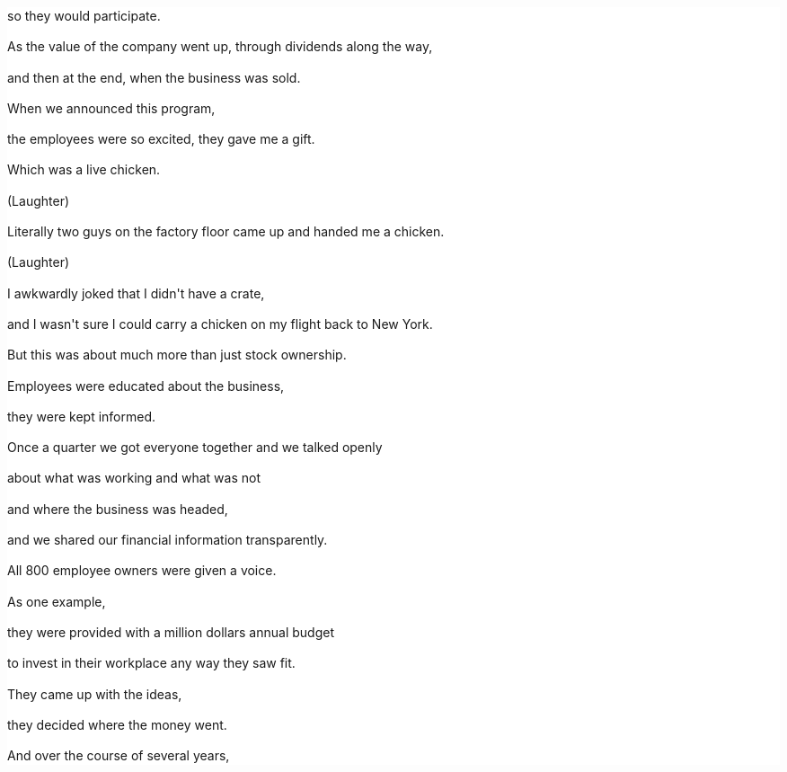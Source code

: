 so they would participate.

As the value of the company went up,
through dividends along the way,

and then at the end,
when the business was sold.

When we announced this program,

the employees were so excited,
they gave me a gift.

Which was a live chicken.

(Laughter)

Literally two guys on the factory floor
came up and handed me a chicken.

(Laughter)

I awkwardly joked
that I didn't have a crate,

and I wasn't sure I could carry a chicken
on my flight back to New York.

But this was about much more
than just stock ownership.

Employees were educated
about the business,

they were kept informed.

Once a quarter we got everyone together
and we talked openly

about what was working and what was not

and where the business was headed,

and we shared our financial
information transparently.

All 800 employee owners
were given a voice.

As one example,

they were provided
with a million dollars annual budget

to invest in their workplace
any way they saw fit.

They came up with the ideas,

they decided where the money went.

And over the course of several years,
